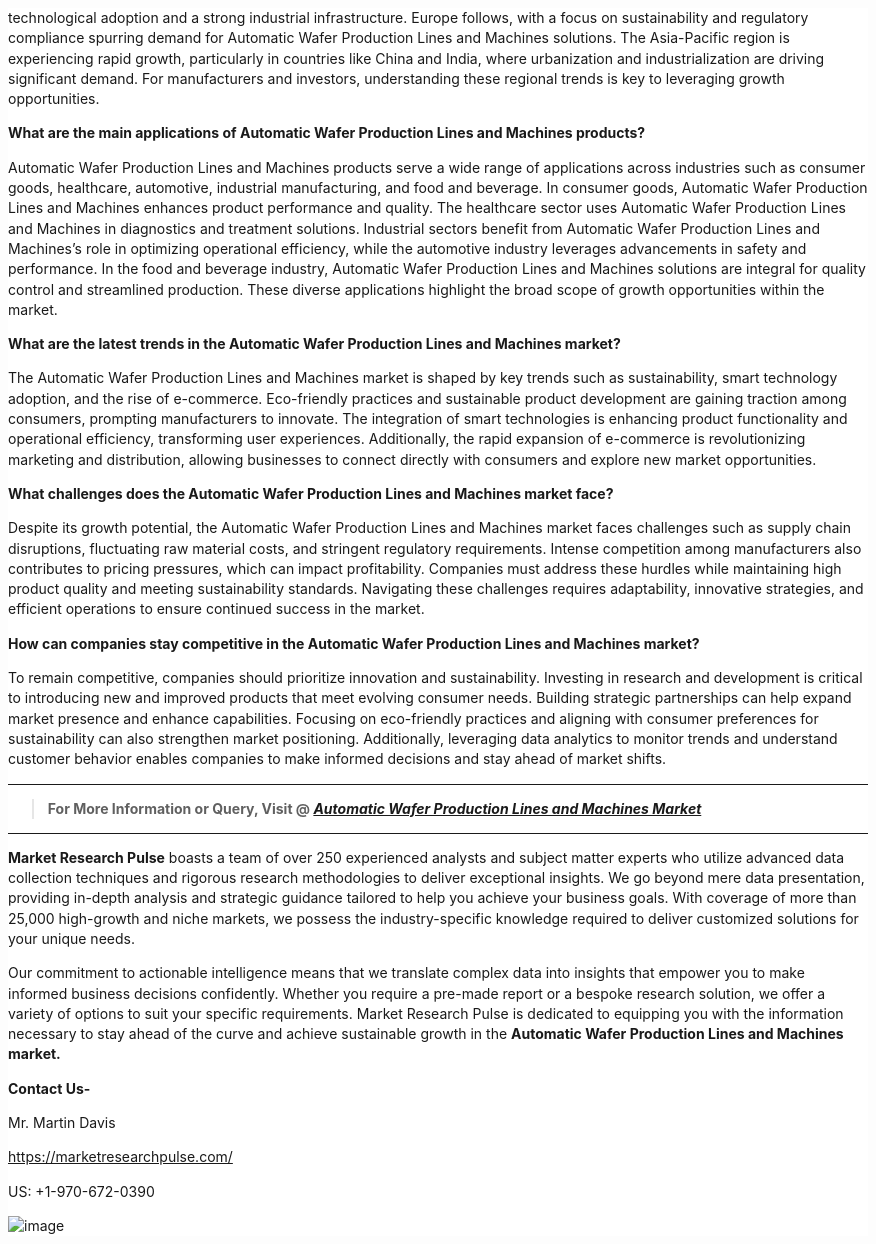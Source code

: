technological adoption and a strong industrial infrastructure. Europe follows, with a focus on sustainability and regulatory compliance spurring demand for Automatic Wafer Production Lines and Machines solutions. The Asia-Pacific region is experiencing rapid growth, particularly in countries like China and India, where urbanization and industrialization are driving significant demand. For manufacturers and investors, understanding these regional trends is key to leveraging growth opportunities.</p><p><strong>What are the main applications of Automatic Wafer Production Lines and Machines products?</strong></p><p>Automatic Wafer Production Lines and Machines products serve a wide range of applications across industries such as consumer goods, healthcare, automotive, industrial manufacturing, and food and beverage. In consumer goods, Automatic Wafer Production Lines and Machines enhances product performance and quality. The healthcare sector uses Automatic Wafer Production Lines and Machines in diagnostics and treatment solutions. Industrial sectors benefit from Automatic Wafer Production Lines and Machines&rsquo;s role in optimizing operational efficiency, while the automotive industry leverages advancements in safety and performance. In the food and beverage industry, Automatic Wafer Production Lines and Machines solutions are integral for quality control and streamlined production. These diverse applications highlight the broad scope of growth opportunities within the market.</p><p><strong>What are the latest trends in the Automatic Wafer Production Lines and Machines market?</strong></p><p>The Automatic Wafer Production Lines and Machines market is shaped by key trends such as sustainability, smart technology adoption, and the rise of e-commerce. Eco-friendly practices and sustainable product development are gaining traction among consumers, prompting manufacturers to innovate. The integration of smart technologies is enhancing product functionality and operational efficiency, transforming user experiences. Additionally, the rapid expansion of e-commerce is revolutionizing marketing and distribution, allowing businesses to connect directly with consumers and explore new market opportunities.</p><p><strong>What challenges does the Automatic Wafer Production Lines and Machines market face?</strong></p><p>Despite its growth potential, the Automatic Wafer Production Lines and Machines market faces challenges such as supply chain disruptions, fluctuating raw material costs, and stringent regulatory requirements. Intense competition among manufacturers also contributes to pricing pressures, which can impact profitability. Companies must address these hurdles while maintaining high product quality and meeting sustainability standards. Navigating these challenges requires adaptability, innovative strategies, and efficient operations to ensure continued success in the market.</p><p><strong>How can companies stay competitive in the Automatic Wafer Production Lines and Machines market?</strong></p><p>To remain competitive, companies should prioritize innovation and sustainability. Investing in research and development is critical to introducing new and improved products that meet evolving consumer needs. Building strategic partnerships can help expand market presence and enhance capabilities. Focusing on eco-friendly practices and aligning with consumer preferences for sustainability can also strengthen market positioning. Additionally, leveraging data analytics to monitor trends and understand customer behavior enables companies to make informed decisions and stay ahead of market shifts.</p><hr /><blockquote><p><strong>For More Information or Query, Visit @&nbsp;<em><a href="https://marketresearchpulse.com/report/76643/automatic-wafer-production-lines-and-machines-market?utm_source=Linkedin&utm_medium=0116">Automatic Wafer Production Lines and Machines Market</a></em></strong></p></blockquote><hr /><p><strong>Market Research Pulse</strong> boasts a team of over 250 experienced analysts and subject matter experts who utilize advanced data collection techniques and rigorous research methodologies to deliver exceptional insights. We go beyond mere data presentation, providing in-depth analysis and strategic guidance tailored to help you achieve your business goals. With coverage of more than 25,000 high-growth and niche markets, we possess the industry-specific knowledge required to deliver customized solutions for your unique needs.</p><p>Our commitment to actionable intelligence means that we translate complex data into insights that empower you to make informed business decisions confidently. Whether you require a pre-made report or a bespoke research solution, we offer a variety of options to suit your specific requirements. Market Research Pulse is dedicated to equipping you with the information necessary to stay ahead of the curve and achieve sustainable growth in the <strong>Automatic Wafer Production Lines and Machines market.</strong></p><p><strong>Contact Us-</strong></p><p>Mr. Martin Davis</p><p>https://marketresearchpulse.com/</p><p>US: +1-970-672-0390</p>
![image](https://github.com/user-attachments/assets/7419d8a1-b7d8-426f-b3b5-f697c49c44ae)
